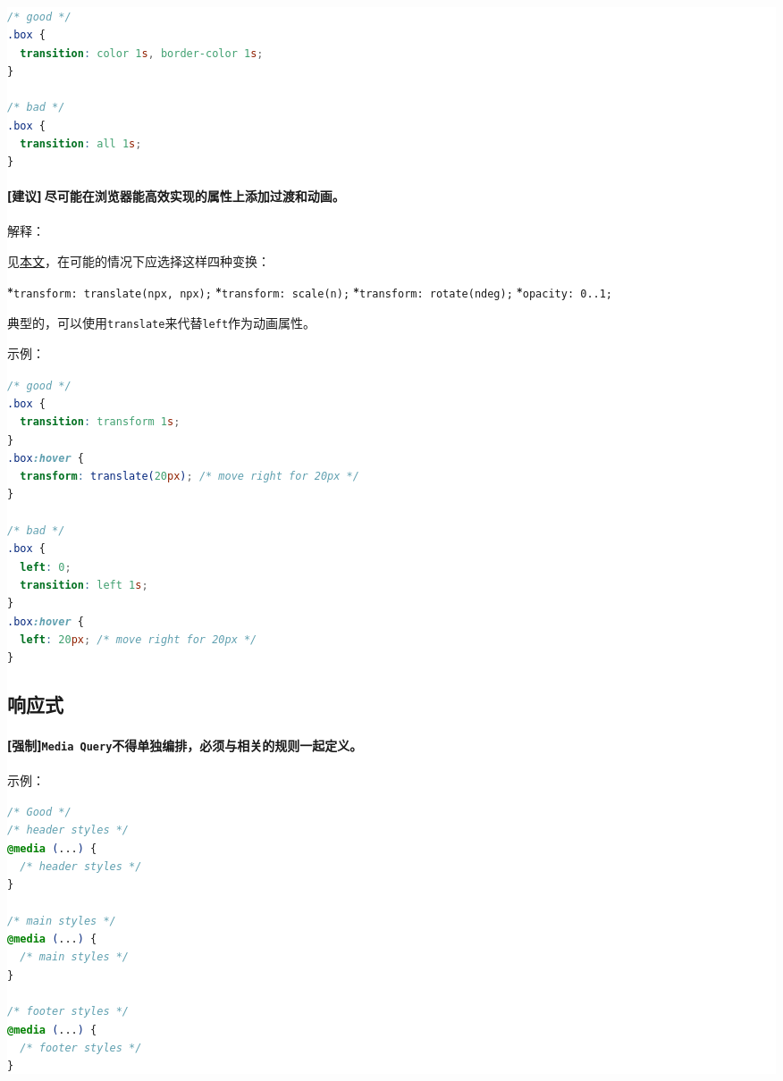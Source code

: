 ```css
/* good */
.box {
  transition: color 1s, border-color 1s;
}

/* bad */
.box {
  transition: all 1s;
}
```

#### [建议] 尽可能在浏览器能高效实现的属性上添加过渡和动画。

解释：

见[本文](http://www.html5rocks.com/en/tutorials/speed/high-performance-animations/)，在可能的情况下应选择这样四种变换：

*`transform: translate(npx, npx);`
*`transform: scale(n);`
*`transform: rotate(ndeg);`
*`opacity: 0..1;`

典型的，可以使用`translate`来代替`left`作为动画属性。

示例：

```css
/* good */
.box {
  transition: transform 1s;
}
.box:hover {
  transform: translate(20px); /* move right for 20px */
}

/* bad */
.box {
  left: 0;
  transition: left 1s;
}
.box:hover {
  left: 20px; /* move right for 20px */
}
```

## 响应式

#### [强制]`Media Query`不得单独编排，必须与相关的规则一起定义。

示例：

```css
/* Good */
/* header styles */
@media (...) {
  /* header styles */
}

/* main styles */
@media (...) {
  /* main styles */
}

/* footer styles */
@media (...) {
  /* footer styles */
}
```